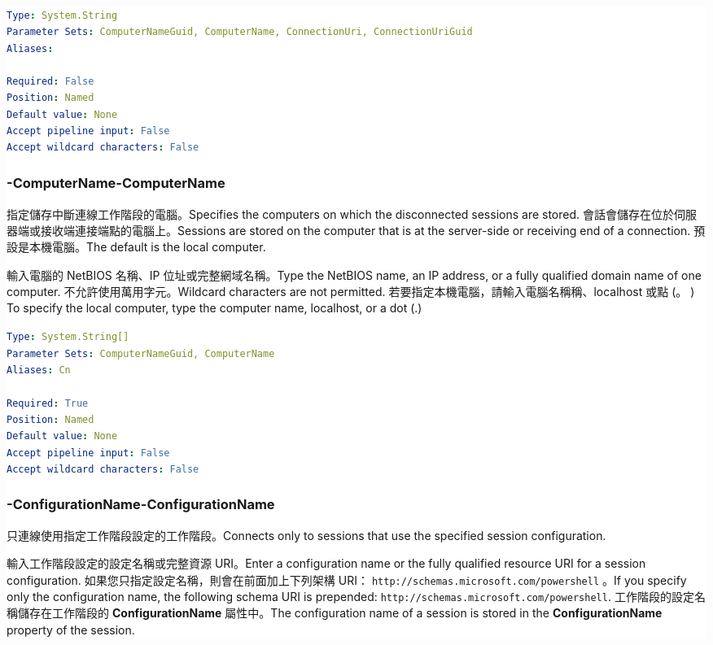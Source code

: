 ```yaml
Type: System.String
Parameter Sets: ComputerNameGuid, ComputerName, ConnectionUri, ConnectionUriGuid
Aliases:

Required: False
Position: Named
Default value: None
Accept pipeline input: False
Accept wildcard characters: False
```

### <span data-ttu-id="6fcbd-204">-ComputerName</span><span class="sxs-lookup"><span data-stu-id="6fcbd-204">-ComputerName</span></span>

<span data-ttu-id="6fcbd-205">指定儲存中斷連線工作階段的電腦。</span><span class="sxs-lookup"><span data-stu-id="6fcbd-205">Specifies the computers on which the disconnected sessions are stored.</span></span> <span data-ttu-id="6fcbd-206">會話會儲存在位於伺服器端或接收端連接端點的電腦上。</span><span class="sxs-lookup"><span data-stu-id="6fcbd-206">Sessions are stored on the computer that is at the server-side or receiving end of a connection.</span></span> <span data-ttu-id="6fcbd-207">預設是本機電腦。</span><span class="sxs-lookup"><span data-stu-id="6fcbd-207">The default is the local computer.</span></span>

<span data-ttu-id="6fcbd-208">輸入電腦的 NetBIOS 名稱、IP 位址或完整網域名稱。</span><span class="sxs-lookup"><span data-stu-id="6fcbd-208">Type the NetBIOS name, an IP address, or a fully qualified domain name of one computer.</span></span> <span data-ttu-id="6fcbd-209">不允許使用萬用字元。</span><span class="sxs-lookup"><span data-stu-id="6fcbd-209">Wildcard characters are not permitted.</span></span> <span data-ttu-id="6fcbd-210">若要指定本機電腦，請輸入電腦名稱稱、localhost 或點 (。 ) </span><span class="sxs-lookup"><span data-stu-id="6fcbd-210">To specify the local computer, type the computer name, localhost, or a dot (.)</span></span>

```yaml
Type: System.String[]
Parameter Sets: ComputerNameGuid, ComputerName
Aliases: Cn

Required: True
Position: Named
Default value: None
Accept pipeline input: False
Accept wildcard characters: False
```

### <span data-ttu-id="6fcbd-211">-ConfigurationName</span><span class="sxs-lookup"><span data-stu-id="6fcbd-211">-ConfigurationName</span></span>

<span data-ttu-id="6fcbd-212">只連線使用指定工作階段設定的工作階段。</span><span class="sxs-lookup"><span data-stu-id="6fcbd-212">Connects only to sessions that use the specified session configuration.</span></span>

<span data-ttu-id="6fcbd-213">輸入工作階段設定的設定名稱或完整資源 URI。</span><span class="sxs-lookup"><span data-stu-id="6fcbd-213">Enter a configuration name or the fully qualified resource URI for a session configuration.</span></span> <span data-ttu-id="6fcbd-214">如果您只指定設定名稱，則會在前面加上下列架構 URI： `http://schemas.microsoft.com/powershell` 。</span><span class="sxs-lookup"><span data-stu-id="6fcbd-214">If you specify only the configuration name, the following schema URI is prepended: `http://schemas.microsoft.com/powershell`.</span></span> <span data-ttu-id="6fcbd-215">工作階段的設定名稱儲存在工作階段的 **ConfigurationName** 屬性中。</span><span class="sxs-lookup"><span data-stu-id="6fcbd-215">The configuration name of a session is stored in the **ConfigurationName** property of the session.</span></span>
